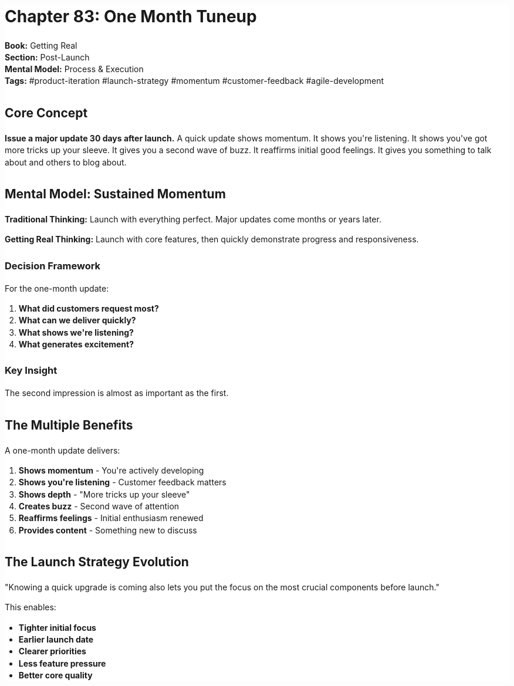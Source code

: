 # Chapter 83: One Month Tuneup

**Book:** Getting Real  
**Section:** Post-Launch  
**Mental Model:** Process & Execution  
**Tags:** #product-iteration #launch-strategy #momentum #customer-feedback #agile-development

## Core Concept

**Issue a major update 30 days after launch.** A quick update shows momentum. It shows you're listening. It shows you've got more tricks up your sleeve. It gives you a second wave of buzz. It reaffirms initial good feelings. It gives you something to talk about and others to blog about.

## Mental Model: Sustained Momentum

**Traditional Thinking:** Launch with everything perfect. Major updates come months or years later.

**Getting Real Thinking:** Launch with core features, then quickly demonstrate progress and responsiveness.

### Decision Framework

For the one-month update:
1. **What did customers request most?**
2. **What can we deliver quickly?**
3. **What shows we're listening?**
4. **What generates excitement?**

### Key Insight

The second impression is almost as important as the first.

## The Multiple Benefits

A one-month update delivers:
1. **Shows momentum** - You're actively developing
2. **Shows you're listening** - Customer feedback matters
3. **Shows depth** - "More tricks up your sleeve"
4. **Creates buzz** - Second wave of attention
5. **Reaffirms feelings** - Initial enthusiasm renewed
6. **Provides content** - Something new to discuss

## The Launch Strategy Evolution

"Knowing a quick upgrade is coming also lets you put the focus on the most crucial components before launch."

This enables:
- **Tighter initial focus**
- **Earlier launch date**
- **Clearer priorities**
- **Less feature pressure**
- **Better core quality**

